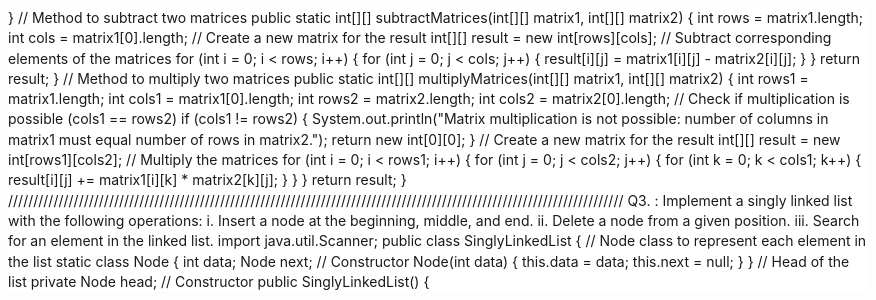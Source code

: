 }
// Method to subtract two matrices
public static int[][] subtractMatrices(int[][] matrix1, int[][] matrix2) {
int rows = matrix1.length;
int cols = matrix1[0].length;
// Create a new matrix for the result
int[][] result = new int[rows][cols];
// Subtract corresponding elements of the matrices
for (int i = 0; i < rows; i++) {
for (int j = 0; j < cols; j++) {
result[i][j] = matrix1[i][j] - matrix2[i][j];
}
}
return result;
}
// Method to multiply two matrices
public static int[][] multiplyMatrices(int[][] matrix1, int[][] matrix2) {
int rows1 = matrix1.length;
int cols1 = matrix1[0].length;
int rows2 = matrix2.length;
int cols2 = matrix2[0].length;
// Check if multiplication is possible (cols1 == rows2)
if (cols1 != rows2) {
System.out.println("Matrix multiplication is not possible: number of columns in matrix1 must equal number of rows in matrix2.");
return new int[0][0];
}
// Create a new matrix for the result
int[][] result = new int[rows1][cols2];
// Multiply the matrices
for (int i = 0; i < rows1; i++) {
for (int j = 0; j < cols2; j++) {
for (int k = 0; k < cols1; k++) {
result[i][j] += matrix1[i][k] * matrix2[k][j];
}
}
}
return result;
}
//////////////////////////////////////////////////////////////////////////////////////////////////////////////////////////
Q3. : Implement a singly linked list with the following operations:
i.
Insert a node at the beginning, middle, and end.
ii.
Delete a node from a given position.
iii.
Search for an element in the linked list.
import java.util.Scanner;
public class SinglyLinkedList {
// Node class to represent each element in the list
static class Node {
int data;
Node next;
// Constructor
Node(int data) {
this.data = data;
this.next = null;
}
}
// Head of the list
private Node head;
// Constructor
public SinglyLinkedList() {